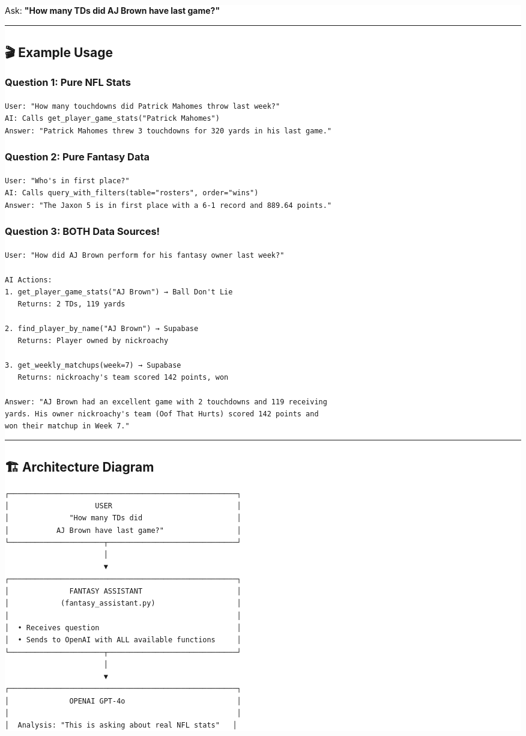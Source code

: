 Ask: **"How many TDs did AJ Brown have last game?"**

---

## 🎬 Example Usage

### Question 1: Pure NFL Stats
```
User: "How many touchdowns did Patrick Mahomes throw last week?"
AI: Calls get_player_game_stats("Patrick Mahomes")
Answer: "Patrick Mahomes threw 3 touchdowns for 320 yards in his last game."
```

### Question 2: Pure Fantasy Data
```
User: "Who's in first place?"
AI: Calls query_with_filters(table="rosters", order="wins")
Answer: "The Jaxon 5 is in first place with a 6-1 record and 889.64 points."
```

### Question 3: **BOTH Data Sources!**
```
User: "How did AJ Brown perform for his fantasy owner last week?"

AI Actions:
1. get_player_game_stats("AJ Brown") → Ball Don't Lie
   Returns: 2 TDs, 119 yards
   
2. find_player_by_name("AJ Brown") → Supabase
   Returns: Player owned by nickroachy
   
3. get_weekly_matchups(week=7) → Supabase
   Returns: nickroachy's team scored 142 points, won

Answer: "AJ Brown had an excellent game with 2 touchdowns and 119 receiving 
yards. His owner nickroachy's team (Oof That Hurts) scored 142 points and 
won their matchup in Week 7."
```

---

## 🏗️ Architecture Diagram

```
┌─────────────────────────────────────────────────────┐
│                    USER                             │
│              "How many TDs did                      │
│           AJ Brown have last game?"                 │
└──────────────────────┬──────────────────────────────┘
                       │
                       ▼
┌─────────────────────────────────────────────────────┐
│              FANTASY ASSISTANT                      │
│            (fantasy_assistant.py)                   │
│                                                     │
│  • Receives question                                │
│  • Sends to OpenAI with ALL available functions     │
└──────────────────────┬──────────────────────────────┘
                       │
                       ▼
┌─────────────────────────────────────────────────────┐
│              OPENAI GPT-4o                          │
│                                                     │
│  Analysis: "This is asking about real NFL stats"   │
```